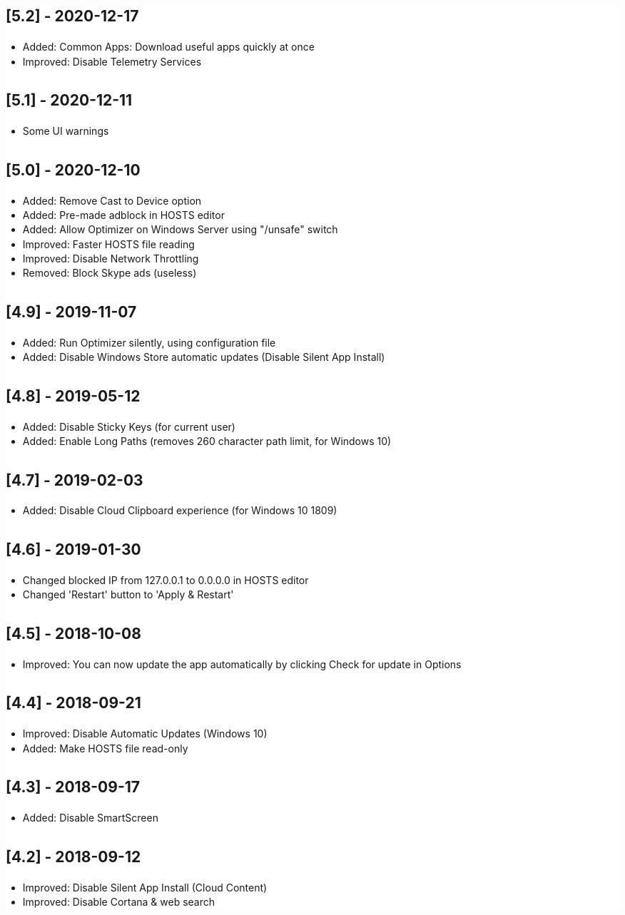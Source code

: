 ## [5.2] - 2020-12-17
- Added: Common Apps: Download useful apps quickly at once
- Improved: Disable Telemetry Services

## [5.1] - 2020-12-11
- Some UI warnings

## [5.0] - 2020-12-10
- Added: Remove Cast to Device option
- Added: Pre-made adblock in HOSTS editor
- Added: Allow Optimizer on Windows Server using "/unsafe" switch
- Improved: Faster HOSTS file reading
- Improved: Disable Network Throttling
- Removed: Block Skype ads (useless)

## [4.9] - 2019-11-07
- Added: Run Optimizer silently, using configuration file
- Added: Disable Windows Store automatic updates (Disable Silent App Install)

## [4.8] - 2019-05-12
- Added: Disable Sticky Keys (for current user)
- Added: Enable Long Paths (removes 260 character path limit, for Windows 10)

## [4.7] - 2019-02-03
- Added: Disable Cloud Clipboard experience (for Windows 10 1809)

## [4.6] - 2019-01-30
- Changed blocked IP from 127.0.0.1 to 0.0.0.0 in HOSTS editor
- Changed 'Restart' button to 'Apply & Restart'

## [4.5] - 2018-10-08
- Improved: You can now update the app automatically by clicking Check for update in Options

## [4.4] - 2018-09-21
- Improved: Disable Automatic Updates (Windows 10)
- Added: Make HOSTS file read-only

## [4.3] - 2018-09-17
- Added: Disable SmartScreen

## [4.2] - 2018-09-12
- Improved: Disable Silent App Install (Cloud Content)
- Improved: Disable Cortana & web search
